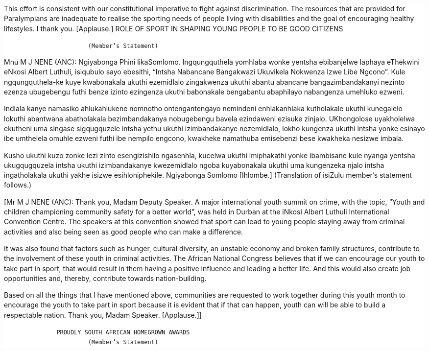 This effort is consistent with our constitutional imperative to fight
against discrimination. The resources that are provided for Paralympians
are inadequate to realise the sporting needs of people living with
disabilities and the goal of encouraging healthy lifestyles. I thank you.
[Applause.]
          ROLE OF SPORT IN SHAPING YOUNG PEOPLE TO BE GOOD CITIZENS

                            (Member’s Statement)

Mnu M J NENE (ANC): Ngiyabonga Phini likaSomlomo. Ingqungquthela yomhlaba
wonke yentsha ebibanjelwe laphaya eThekwini eNkosi Albert Luthuli,
isiqubulo sayo ebesithi, “Intsha Nabancane Bangakwazi Ukuvikela Nokwenza
Izwe Libe Ngcono”. Kule ngqungquthela-ke kuye kwabonakala ukuthi ezemidlalo
zingakwenza ukuthi abantu abancane bangazimbandakanyi nezinto ezenza
ubugebengu futhi benze izinto ezingenza ukuthi babonakale bengabantu
abaphilayo nabangenza umehluko ezweni.

Indlala kanye namasiko ahlukahlukene nomnotho ontengantengayo nemindeni
enhlakanhlaka kutholakale ukuthi kunegalelo lokuthi abantwana abatholakala
bezimbandakanya nobugebengu bavela ezindaweni ezisuke zinjalo. UKhongolose
uyakholelwa ekutheni uma singase sigqugquzele intsha yethu ukuthi
izimbandakanye nezemidlalo, lokho kungenza ukuthi intsha yonke esinayo ibe
umthelela omuhle ezweni futhi ibe nempilo engcono, kwakheke namathuba
emisebenzi bese kwakheka nesizwe imbala.

Kusho ukuthi kuzo zonke lezi zinto esengizishilo ngasenhla, kucelwa ukuthi
imiphakathi yonke ibambisane kule  nyanga yentsha ukugqugquzela intsha
ukuthi izimbandakanye kwezemidlalo ngoba kuyabonakala ukuthi uma kungenzeka
njalo intsha ingatholakala ukuthi yakhe isizwe esihloniphekile. Ngiyabonga
Somlomo [Ihlombe.] (Translation of isiZulu member’s statement follows.)

[Mr M J NENE (ANC): Thank you, Madam Deputy Speaker. A major international
youth summit on crime, with the topic, “Youth and children championing
community safety for a better world”, was held in Durban at the iNkosi
Albert Luthuli International Convention Centre. The speakers at this
convention showed that sport can lead to young people staying away from
criminal activities and also being seen as good people who can make a
difference.

It was also found that factors such as hunger, cultural diversity, an
unstable economy and broken family structures, contribute to the
involvement of these youth in criminal activities. The African National
Congress believes that if we can encourage our youth to take part in sport,
that would result in them having a positive influence and leading a better
life. And this would also create job opportunities and, thereby, contribute
towards nation-building.

Based on all the things that I have mentioned above, communities are
requested to work together during this youth month to encourage the youth
to take part in sport because it is evident that if that can happen, youth
can will be able to build a respectable nation. Thank you, Madam Speaker.
[Applause.]]

                   PROUDLY SOUTH AFRICAN HOMEGROWN AWARDS
                            (Member’s Statement)
